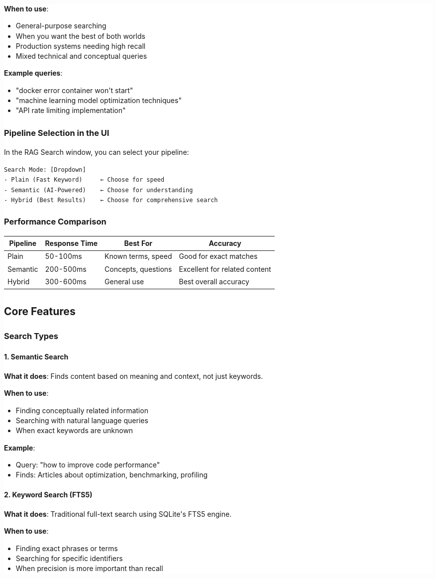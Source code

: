 **When to use**:
- General-purpose searching
- When you want the best of both worlds
- Production systems needing high recall
- Mixed technical and conceptual queries

**Example queries**:
- "docker error container won't start"
- "machine learning model optimization techniques"
- "API rate limiting implementation"

### Pipeline Selection in the UI

In the RAG Search window, you can select your pipeline:

```
Search Mode: [Dropdown]
- Plain (Fast Keyword)     ← Choose for speed
- Semantic (AI-Powered)    ← Choose for understanding
- Hybrid (Best Results)    ← Choose for comprehensive search
```

### Performance Comparison

| Pipeline | Response Time | Best For | Accuracy |
|----------|--------------|----------|----------|
| Plain | 50-100ms | Known terms, speed | Good for exact matches |
| Semantic | 200-500ms | Concepts, questions | Excellent for related content |
| Hybrid | 300-600ms | General use | Best overall accuracy |

## Core Features

### Search Types

#### 1. Semantic Search
**What it does**: Finds content based on meaning and context, not just keywords.

**When to use**:
- Finding conceptually related information
- Searching with natural language queries
- When exact keywords are unknown

**Example**:
- Query: "how to improve code performance"
- Finds: Articles about optimization, benchmarking, profiling

#### 2. Keyword Search (FTS5)
**What it does**: Traditional full-text search using SQLite's FTS5 engine.

**When to use**:
- Finding exact phrases or terms
- Searching for specific identifiers
- When precision is more important than recall
